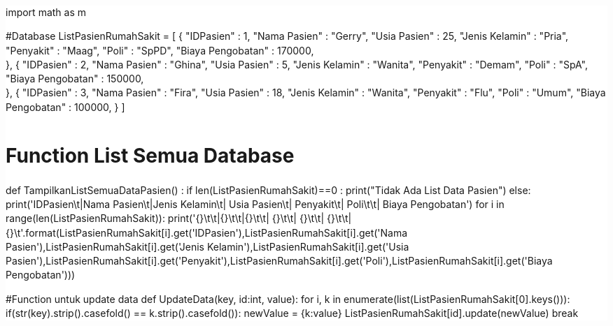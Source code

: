 import math as m

#Database
ListPasienRumahSakit = [
    {
        "IDPasien" : 1,
        "Nama Pasien" : "Gerry",
        "Usia Pasien" : 25,
        "Jenis Kelamin" : "Pria",
        "Penyakit" : "Maag",
        "Poli" : "SpPD",
        "Biaya Pengobatan" : 170000,  
    },
    {
        "IDPasien" : 2,
        "Nama Pasien" : "Ghina",
        "Usia Pasien" : 5,
        "Jenis Kelamin" : "Wanita",
        "Penyakit" : "Demam",
        "Poli" : "SpA",
        "Biaya Pengobatan" : 150000,  
    },
    {
        "IDPasien" : 3,
        "Nama Pasien" : "Fira",
        "Usia Pasien" : 18,
        "Jenis Kelamin" : "Wanita",
        "Penyakit" : "Flu",
        "Poli" : "Umum",
        "Biaya Pengobatan" : 100000,
    }
]

# Function List Semua Database
def TampilkanListSemuaDataPasien() :
    if len(ListPasienRumahSakit)==0 :
        print("Tidak Ada List Data Pasien")
    else:
        print('IDPasien\t|Nama Pasien\t|Jenis Kelamin\t| Usia Pasien\t| Penyakit\t| Poli\t\t| Biaya Pengobatan')
        for i in range(len(ListPasienRumahSakit)):
            print('{}\t\t|{}\t\t|{}\t\t| {}\t\t| {}\t\t| {}\t\t| {}\t'.format(ListPasienRumahSakit[i].get('IDPasien'),ListPasienRumahSakit[i].get('Nama Pasien'),ListPasienRumahSakit[i].get('Jenis Kelamin'),ListPasienRumahSakit[i].get('Usia Pasien'),ListPasienRumahSakit[i].get('Penyakit'),ListPasienRumahSakit[i].get('Poli'),ListPasienRumahSakit[i].get('Biaya Pengobatan')))

#Function untuk update data
def UpdateData(key, id:int, value):
    for i, k in enumerate(list(ListPasienRumahSakit[0].keys())):
        if(str(key).strip().casefold() == k.strip().casefold()):
            newValue = {k:value}
            ListPasienRumahSakit[id].update(newValue)
            break
